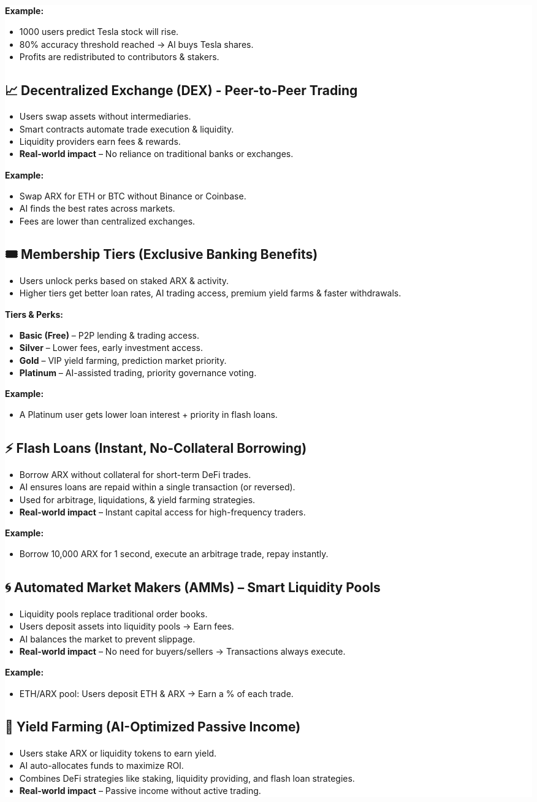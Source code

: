 **Example:**  
- 1000 users predict Tesla stock will rise.  
- 80% accuracy threshold reached → AI buys Tesla shares.  
- Profits are redistributed to contributors & stakers.  

## 📈 Decentralized Exchange (DEX) - Peer-to-Peer Trading  
- Users swap assets without intermediaries.  
- Smart contracts automate trade execution & liquidity.  
- Liquidity providers earn fees & rewards.  
- **Real-world impact** – No reliance on traditional banks or exchanges.  

**Example:**  
- Swap ARX for ETH or BTC without Binance or Coinbase.  
- AI finds the best rates across markets.  
- Fees are lower than centralized exchanges.  

## 🎟️ Membership Tiers (Exclusive Banking Benefits)  
- Users unlock perks based on staked ARX & activity.  
- Higher tiers get better loan rates, AI trading access, premium yield farms & faster withdrawals.  

**Tiers & Perks:**  
- **Basic (Free)** – P2P lending & trading access.  
- **Silver** – Lower fees, early investment access.  
- **Gold** – VIP yield farming, prediction market priority.  
- **Platinum** – AI-assisted trading, priority governance voting.  

**Example:**  
- A Platinum user gets lower loan interest + priority in flash loans.  

## ⚡ Flash Loans (Instant, No-Collateral Borrowing)  
- Borrow ARX without collateral for short-term DeFi trades.  
- AI ensures loans are repaid within a single transaction (or reversed).  
- Used for arbitrage, liquidations, & yield farming strategies.  
- **Real-world impact** – Instant capital access for high-frequency traders.  

**Example:**  
- Borrow 10,000 ARX for 1 second, execute an arbitrage trade, repay instantly.  

## 🌀 Automated Market Makers (AMMs) – Smart Liquidity Pools  
- Liquidity pools replace traditional order books.  
- Users deposit assets into liquidity pools → Earn fees.  
- AI balances the market to prevent slippage.  
- **Real-world impact** – No need for buyers/sellers → Transactions always execute.  

**Example:**  
- ETH/ARX pool: Users deposit ETH & ARX → Earn a % of each trade.  

## 🌾 Yield Farming (AI-Optimized Passive Income)  
- Users stake ARX or liquidity tokens to earn yield.  
- AI auto-allocates funds to maximize ROI.  
- Combines DeFi strategies like staking, liquidity providing, and flash loan strategies.  
- **Real-world impact** – Passive income without active trading.  
